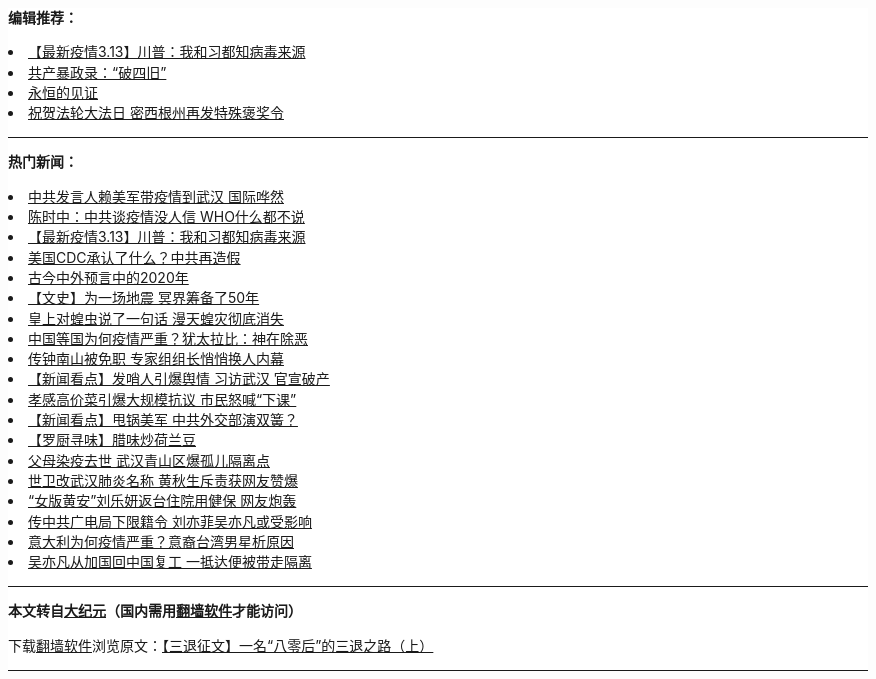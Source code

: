 
<strong>编辑推荐：</strong>
<li><a href="https://github.com/qkhlv2383/djy/blob/master/gb/20/3/12/n11936755.md#1">【最新疫情3.13】川普：我和习都知病毒来源</a></li>
<li><a href="https://github.com/tsiac2612/djy/blob/master/gb/18/1/26/n10089507.md#1" target="_blank">共产暴政录：“破四旧”</a></li><li><a href="https://github.com/tjvrql262/www/blob/master/README.md?dfh#9" target="_blank">永恒的见证</a></li><li><a href="https://github.com/tsiac2612/djy/blob/master/gb/19/5/28/n11286029.md#1" target="_blank">祝贺法轮大法日 密西根州再发特殊褒奖令</a></li>
<hr>

<strong>热门新闻：</strong>
<li><a href="https://github.com/qkhlv2383/djy/blob/master/gb/20/3/12/n11936484.md#1">中共发言人赖美军带疫情到武汉 国际哗然</a></li>
<li><a href="https://github.com/qkhlv2383/djy/blob/master/gb/20/3/13/n11937929.md#1">陈时中：中共谈疫情没人信 WHO什么都不说</a></li>
<li><a href="https://github.com/qkhlv2383/djy/blob/master/gb/20/3/12/n11936755.md#1">【最新疫情3.13】川普：我和习都知病毒来源</a></li>
<li><a href="https://github.com/qkhlv2383/djy/blob/master/gb/20/3/12/n11936666.md#1">美国CDC承认了什么？中共再造假</a></li>
<li><a href="https://github.com/qkhlv2383/djy/blob/master/gb/20/2/18/n11877949.md#1">古今中外预言中的2020年</a></li>
<li><a href="https://github.com/qkhlv2383/djy/blob/master/gb/20/3/5/n11918064.md#1">【文史】为一场地震 冥界筹备了50年</a></li>
<li><a href="https://github.com/qkhlv2383/djy/blob/master/gb/20/3/6/n11920009.md#1">皇上对蝗虫说了一句话 漫天蝗灾彻底消失</a></li>
<li><a href="https://github.com/qkhlv2383/djy/blob/master/gb/20/3/9/n11926997.md#1">中国等国为何疫情严重？犹太拉比：神在除恶</a></li>
<li><a href="https://github.com/qkhlv2383/djy/blob/master/gb/20/3/12/n11934088.md#1">传钟南山被免职 专家组组长悄悄换人内幕</a></li>
<li><a href="https://github.com/qkhlv2383/djy/blob/master/gb/20/3/12/n11936289.md#1">【新闻看点】发哨人引爆舆情 习访武汉 官宣破产</a></li>
<li><a href="https://github.com/qkhlv2383/djy/blob/master/gb/20/3/12/n11936264.md#1">孝感高价菜引爆大规模抗议 市民怒喊“下课”</a></li>
<li><a href="https://github.com/qkhlv2383/djy/blob/master/gb/20/3/13/n11938828.md#1">【新闻看点】甩锅美军 中共外交部演双簧？</a></li>
<li><a href="https://github.com/qkhlv2383/djy/blob/master/gb/20/3/9/n11927966.md#1">【罗厨寻味】腊味炒荷兰豆</a></li>
<li><a href="https://github.com/qkhlv2383/djy/blob/master/gb/20/3/13/n11938032.md#1">父母染疫去世 武汉青山区爆孤儿隔离点</a></li>
<li><a href="https://github.com/qkhlv2383/djy/blob/master/gb/20/3/12/n11935159.md#1">世卫改武汉肺炎名称 黄秋生斥责获网友赞爆</a></li>
<li><a href="https://github.com/qkhlv2383/djy/blob/master/gb/20/3/12/n11934318.md#1">“女版黄安”刘乐妍返台住院用健保 网友炮轰</a></li>
<li><a href="https://github.com/qkhlv2383/djy/blob/master/gb/20/3/11/n11933566.md#1">传中共广电局下限籍令 刘亦菲吴亦凡或受影响</a></li>
<li><a href="https://github.com/qkhlv2383/djy/blob/master/gb/20/3/12/n11936148.md#1">意大利为何疫情严重？意裔台湾男星析原因</a></li>
<li><a href="https://github.com/qkhlv2383/djy/blob/master/gb/20/3/11/n11933325.md#1">吴亦凡从加国回中国复工 一抵达便被带走隔离</a></li>
<hr>

<strong>本文转自<a href="https://www.epochtimes.com">大纪元</a>（国内需用<a href="https://github.com/tjvrql262/www/blob/master/README.md#8">翻墙软件</a>才能访问）</strong><p>下载<a href="https://github.com/tjvrql262/www/blob/master/README.md#8">翻墙软件</a>浏览原文：<a href="https://www.epochtimes.com/gb/16/1/26/n4625640.htm">【三退征文】一名“八零后”的三退之路（上）</a></p><hr>
